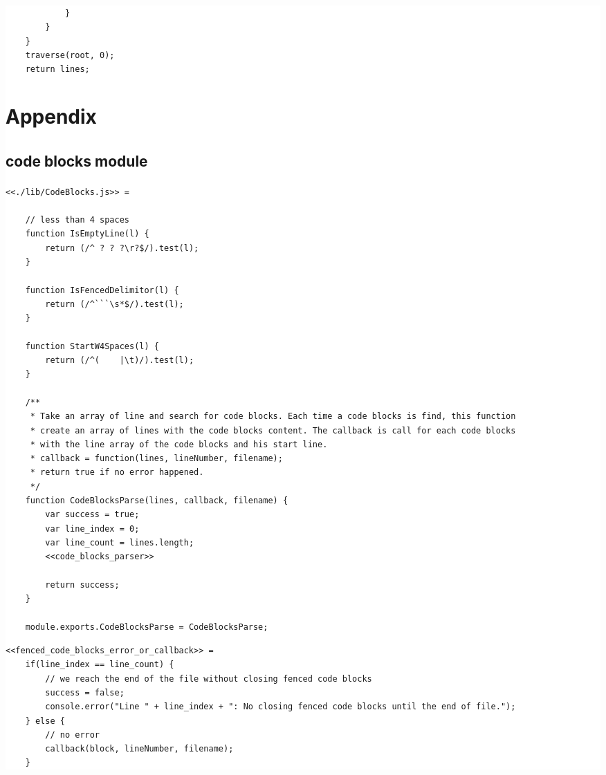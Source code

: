 ```
			}
		}
	}
	traverse(root, 0);
	return lines;
```

Appendix
========

code blocks module
------------------

```
<<./lib/CodeBlocks.js>> =

	// less than 4 spaces
	function IsEmptyLine(l) {
		return (/^ ? ? ?\r?$/).test(l);
	}
	
	function IsFencedDelimitor(l) {
		return (/^```\s*$/).test(l);
	}
	
	function StartW4Spaces(l) {
		return (/^(    |\t)/).test(l);
	}

	/**
	 * Take an array of line and search for code blocks. Each time a code blocks is find, this function
	 * create an array of lines with the code blocks content. The callback is call for each code blocks
	 * with the line array of the code blocks and his start line.
	 * callback = function(lines, lineNumber, filename);
	 * return true if no error happened.
	 */ 
	function CodeBlocksParse(lines, callback, filename) {
		var success = true;
		var line_index = 0;
		var line_count = lines.length;
		<<code_blocks_parser>>
		
		return success;
	}
	
	module.exports.CodeBlocksParse = CodeBlocksParse;
```

```
<<fenced_code_blocks_error_or_callback>> =
	if(line_index == line_count) {
		// we reach the end of the file without closing fenced code blocks
		success = false;
		console.error("Line " + line_index + ": No closing fenced code blocks until the end of file.");
	} else {
		// no error
		callback(block, lineNumber, filename);
	}
```
